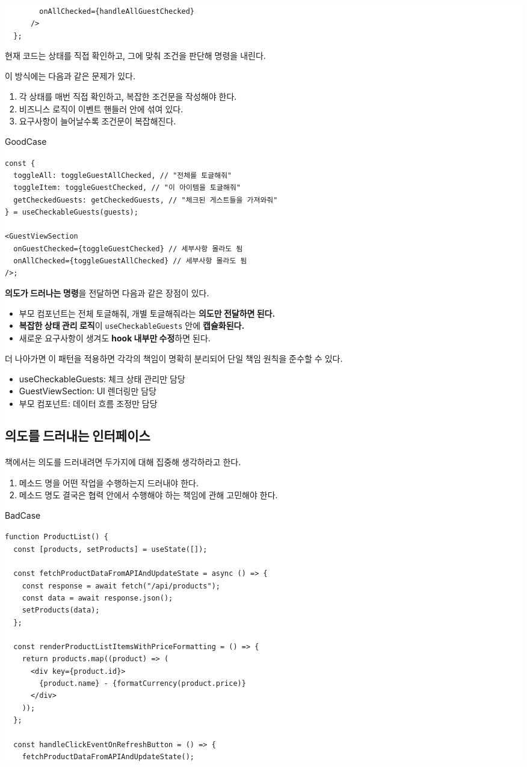 ```tsx
	    onAllChecked={handleAllGuestChecked}
	  />
  };
```

현재 코드는 상태를 직접 확인하고, 그에 맞춰 조건을 판단해 명령을 내린다.

이 방식에는 다음과 같은 문제가 있다.

1. 각 상태를 매번 직접 확인하고, 복잡한 조건문을 작성해야 한다.
2. 비즈니스 로직이 이벤트 핸들러 안에 섞여 있다.
3. 요구사항이 늘어날수록 조건문이 복잡해진다.

GoodCase

```tsx
const {
  toggleAll: toggleGuestAllChecked, // "전체를 토글해줘"
  toggleItem: toggleGuestChecked, // "이 아이템을 토글해줘"
  getCheckedGuests: getCheckedGuests, // "체크된 게스트들을 가져와줘"
} = useCheckableGuests(guests);

<GuestViewSection
  onGuestChecked={toggleGuestChecked} // 세부사항 몰라도 됨
  onAllChecked={toggleGuestAllChecked} // 세부사항 몰라도 됨
/>;
```

**의도가 드러나는 명령**을 전달하면 다음과 같은 장점이 있다.

- 부모 컴포넌트는 전체 토글해줘, 개별 토글해줘라는 **의도만 전달하면 된다.**
- **복잡한 상태 관리 로직**이 `useCheckableGuests` 안에 **캡슐화된다.**
- 새로운 요구사항이 생겨도 **hook 내부만 수정**하면 된다.

더 나아가면 이 패턴을 적용하면 각각의 책임이 명확히 분리되어 단일 책임 원칙을 준수할 수 있다.

- useCheckableGuests: 체크 상태 관리만 담당
- GuestViewSection: UI 렌더링만 담당
- 부모 컴포넌트: 데이터 흐름 조정만 담당

## **의도를 드러내는 인터페이스**

책에서는 의도를 드러내려면 두가지에 대해 집중해 생각하라고 한다.

1. 메소드 명을 어떤 작업을 수행하는지 드러내야 한다.
2. 메소드 명도 결국은 협력 안에서 수행해야 하는 책임에 관해 고민해야 한다.

BadCase

```tsx
function ProductList() {
  const [products, setProducts] = useState([]);

  const fetchProductDataFromAPIAndUpdateState = async () => {
    const response = await fetch("/api/products");
    const data = await response.json();
    setProducts(data);
  };

  const renderProductListItemsWithPriceFormatting = () => {
    return products.map((product) => (
      <div key={product.id}>
        {product.name} - {formatCurrency(product.price)}
      </div>
    ));
  };

  const handleClickEventOnRefreshButton = () => {
    fetchProductDataFromAPIAndUpdateState();
```